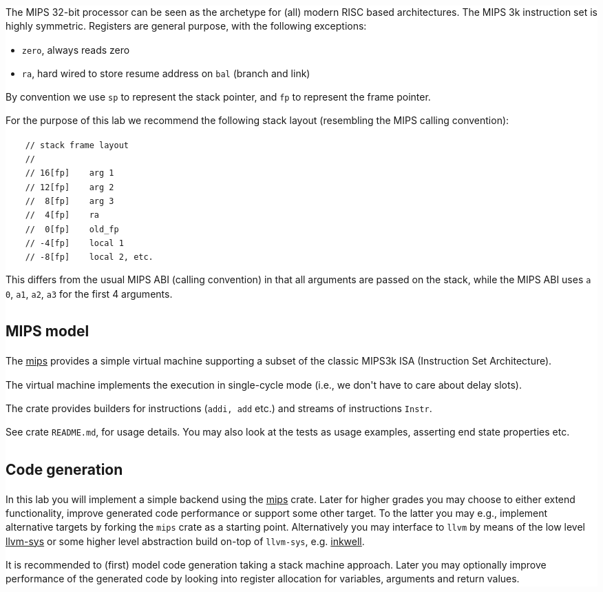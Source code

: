 The MIPS 32-bit processor can be seen as the archetype for (all) modern RISC based architectures. The MIPS 3k instruction set is highly symmetric. Registers are general purpose, with the following exceptions:

- `zero`, always reads zero

- `ra`, hard wired to store resume address on `bal` (branch and link)

By convention we use `sp` to represent the stack pointer, and `fp` to represent the frame pointer.

For the purpose of this lab we recommend the following stack layout (resembling the MIPS calling convention):

```text
    // stack frame layout
    //
    // 16[fp]    arg 1
    // 12[fp]    arg 2
    //  8[fp]    arg 3
    //  4[fp]    ra
    //  0[fp]    old_fp
    // -4[fp]    local 1
    // -8[fp]    local 2, etc.
```

This differs from the usual MIPS ABI (calling convention) in that all arguments are passed on the stack, while the MIPS ABI uses `a0`, `a1`, `a2`, `a3` for the first 4 arguments. 


## MIPS model

The [mips](https://vesuvio-git.neteq.ltu.se/pln/mips) provides a simple virtual machine supporting a subset of the classic MIPS3k ISA (Instruction Set Architecture). 

The virtual machine implements the execution in single-cycle mode (i.e., we don't have to care about delay slots).

The crate provides builders for instructions (`addi, add` etc.) and streams of instructions `Instr`.

See crate `README.md`, for usage details. You may also look at the tests as usage examples, asserting end state properties etc.

## Code generation

In this lab you will implement a simple backend using the [mips](https://vesuvio-git.neteq.ltu.se/pln/mips) crate. Later for higher grades you may choose to either extend functionality, improve generated code performance or support some other target. To the latter you may e.g., implement alternative targets by forking the `mips` crate as a starting point. Alternatively you may interface to `llvm` by means of the low level [llvm-sys](https://crates.io/crates/llvm-sys) or some higher level abstraction build on-top of `llvm-sys`, e.g. [inkwell](https://github.com/TheDan64/inkwell).

It is recommended to (first) model code generation taking a stack machine approach. Later you may optionally improve performance of the generated code by looking into register allocation for variables, arguments and return values.
